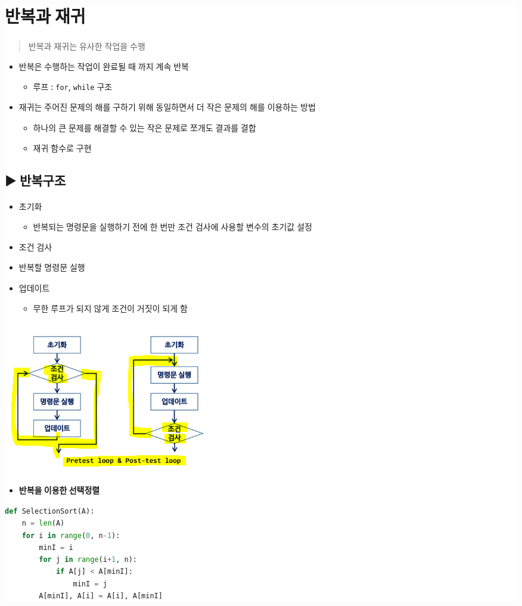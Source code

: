 # 반복과 재귀

> 반복과 재귀는 유사한 작업을 수행

* 반복은 수행하는 작업이 완료될 때 까지 계속 반복
  
  * 루프 : `for`, `while` 구조

* 재귀는 주어진 문제의 해를 구하기 위해 동일하면서 더 작은 문제의 해를 이용하는 방법
  
  * 하나의 큰 문제를 해결할 수 있는 작은 문제로 쪼개도 결과를 결합
  
  * 재귀 함수로 구현

## ▶ 반복구조

* 초기화
  
  * 반복되는 명령문을 실행하기 전에 한 번만 조건 검사에 사용할 변수의 초기값 설정

* 조건 검사

* 반복할 명령문 실행

* 업데이트
  
  * 무한 루프가 되지 않게 조건이 거짓이 되게 함

![](bruteforce_greedy_assets/2022-09-21-09-10-19-image.png)

* **반복을 이용한 선택정렬**

```python
def SelectionSort(A):
    n = len(A)
    for i in range(0, n-1):
        minI = i
        for j in range(i+1, n):
            if A[j] < A[minI]:
                minI = j
        A[minI], A[i] = A[i], A[minI]
```
